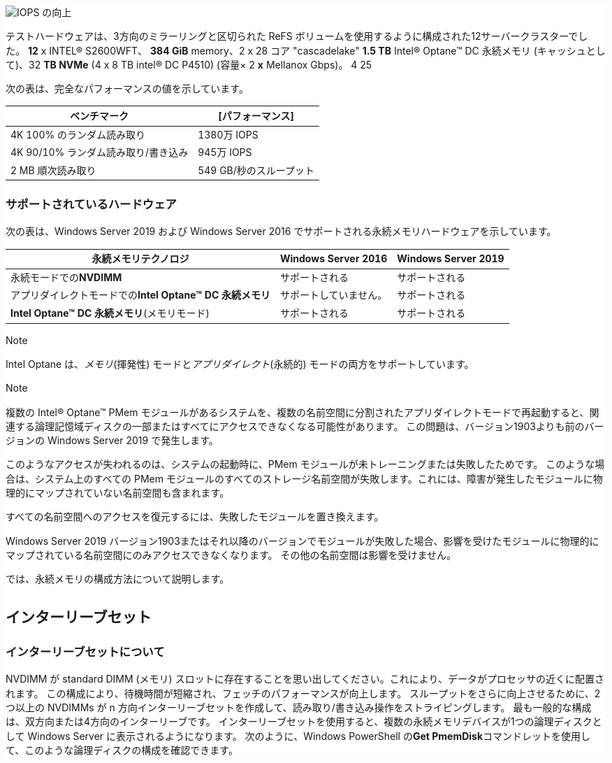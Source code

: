 ![IOPS の向上](media/deploy-pmem/iops-gains.png)

テストハードウェアは、3方向のミラーリングと区切られた ReFS ボリュームを使用するように構成された12サーバークラスターでした。 **12** x INTEL® S2600WFT、 **384 GiB** memory、2 x 28 コア "cascadelake" **1.5 TB** Intel® Optane™ DC 永続メモリ (キャッシュとして)、32 **TB NVMe** (4 x 8 TB intel® DC P4510) (容量× 2 **x** Mellanox Gbps)。 4 25

次の表は、完全なパフォーマンスの値を示しています。  

| ベンチマーク                   | [パフォーマンス]         |
|-----------------------------|---------------------|
| 4K 100% のランダム読み取り         | 1380万 IOPS   |
| 4K 90/10% ランダム読み取り/書き込み | 945万 IOPS   |
| 2 MB 順次読み取り         | 549 GB/秒のスループット |

### <a name="supported-hardware"></a>サポートされているハードウェア

次の表は、Windows Server 2019 および Windows Server 2016 でサポートされる永続メモリハードウェアを示しています。  

| 永続メモリテクノロジ                                      | Windows Server 2016 | Windows Server 2019 |
|-------------------------------------------------------------------|--------------------------|--------------------------|
| 永続モードでの**NVDIMM**                                  | サポートされる                | サポートされる                |
| アプリダイレクトモードでの**Intel Optane™ DC 永続メモリ**             | サポートしていません。            | サポートされる                |
| **Intel Optane™ DC 永続メモリ**(メモリモード) | サポートされる            | サポートされる                |

> [!NOTE]  
> Intel Optane は、*メモリ*(揮発性) モードと*アプリダイレクト*(永続的) モードの両方をサポートしています。
   
> [!NOTE]  
> 複数の Intel® Optane™ PMem モジュールがあるシステムを、複数の名前空間に分割されたアプリダイレクトモードで再起動すると、関連する論理記憶域ディスクの一部またはすべてにアクセスできなくなる可能性があります。 この問題は、バージョン1903よりも前のバージョンの Windows Server 2019 で発生します。
>   
> このようなアクセスが失われるのは、システムの起動時に、PMem モジュールが未トレーニングまたは失敗したためです。 このような場合は、システム上のすべての PMem モジュールのすべてのストレージ名前空間が失敗します。これには、障害が発生したモジュールに物理的にマップされていない名前空間も含まれます。
>   
> すべての名前空間へのアクセスを復元するには、失敗したモジュールを置き換えます。
>   
> Windows Server 2019 バージョン1903またはそれ以降のバージョンでモジュールが失敗した場合、影響を受けたモジュールに物理的にマップされている名前空間にのみアクセスできなくなります。 その他の名前空間は影響を受けません。

では、永続メモリの構成方法について説明します。

## <a name="interleaved-sets"></a>インターリーブセット

### <a name="understanding-interleaved-sets"></a>インターリーブセットについて

NVDIMM が standard DIMM (メモリ) スロットに存在することを思い出してください。これにより、データがプロセッサの近くに配置されます。 この構成により、待機時間が短縮され、フェッチのパフォーマンスが向上します。 スループットをさらに向上させるために、2つ以上の NVDIMMs が n 方向インターリーブセットを作成して、読み取り/書き込み操作をストライピングします。 最も一般的な構成は、双方向または4方向のインターリーブです。 インターリーブセットを使用すると、複数の永続メモリデバイスが1つの論理ディスクとして Windows Server に表示されるようになります。 次のように、Windows PowerShell の**Get PmemDisk**コマンドレットを使用して、このような論理ディスクの構成を確認できます。
